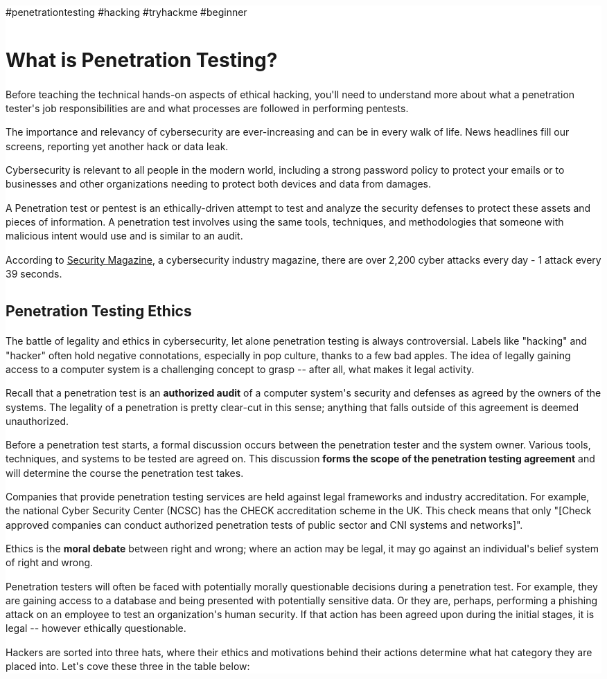 #penetrationtesting #hacking #tryhackme #beginner 

# What is Penetration Testing?

Before teaching the technical hands-on aspects of ethical hacking, you'll need to understand more about what a penetration tester's job responsibilities are and what processes are followed in performing pentests. 

The importance and relevancy of cybersecurity are ever-increasing and can be in every walk of life. News headlines fill our screens, reporting yet another hack or data leak.

Cybersecurity is relevant to all people in the modern world, including a strong password policy to protect your emails or to businesses and other organizations needing to protect both devices and data from damages. 

A Penetration test or pentest is an ethically-driven attempt to test and analyze the security defenses to protect these assets and pieces of information. A penetration test involves using the same tools, techniques, and methodologies that someone with malicious intent would use and is similar to an audit.

According to [Security Magazine](https://www.securitymagazine.com/articles/87787-hackers-attack-every-39-seconds), a cybersecurity industry magazine, there are over 2,200 cyber attacks every day - 1 attack every 39 seconds.

## Penetration Testing Ethics

The battle of legality and ethics in cybersecurity, let alone penetration testing is always controversial. Labels like "hacking" and "hacker" often hold negative connotations, especially in pop culture, thanks to a few bad apples. The idea of legally gaining access to a computer system is a challenging concept to grasp -- after all, what makes it legal activity. 

Recall that a penetration test is an **authorized audit** of a computer system's security and defenses as agreed by the owners of the systems. The legality of a penetration is pretty clear-cut in this sense; anything that falls outside of this agreement is deemed unauthorized.

Before a penetration test starts, a formal discussion occurs between the penetration tester and the system owner. Various tools, techniques, and systems to be tested are agreed on. This discussion **forms the scope of the penetration testing agreement** and will determine the course the penetration test takes.

Companies that provide penetration testing services are held against legal frameworks and industry accreditation. For example, the national Cyber Security Center (NCSC) has the CHECK accreditation scheme in the UK. This check means that only "[Check approved companies can conduct authorized penetration tests of public sector and CNI systems and networks]". 

Ethics is the **moral debate** between right and wrong; where an action may be legal, it may go against an individual's belief system of right and wrong.

Penetration testers will often be faced with potentially morally questionable decisions during a penetration test. For example, they are gaining access to a database and being presented with potentially sensitive data. Or they are, perhaps, performing a phishing attack on an employee to test an organization's human security. If that action has been agreed upon during the initial stages, it is legal -- however ethically questionable. 

Hackers are sorted into three hats, where their ethics and motivations behind their actions determine what hat category they are placed into. Let's cove these three in the table below:
